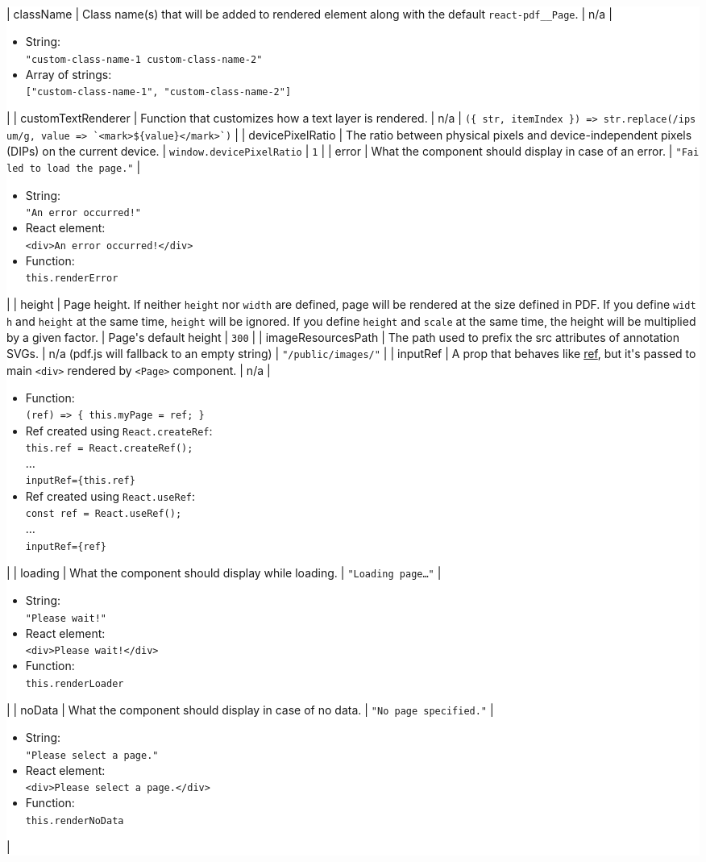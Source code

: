 | className                | Class name(s) that will be added to rendered element along with the default `react-pdf__Page`.                                                                                                                                                                                                   | n/a                                           | <ul><li>String:<br />`"custom-class-name-1 custom-class-name-2"`</li><li>Array of strings:<br />`["custom-class-name-1", "custom-class-name-2"]`</li></ul>                                                                                                                                       |
| customTextRenderer       | Function that customizes how a text layer is rendered.                                                                                                                                                                                                                                           | n/a                                           | `` ({ str, itemIndex }) => str.replace(/ipsum/g, value => `<mark>${value}</mark>`) ``                                                                                                                                                                                                            |
| devicePixelRatio         | The ratio between physical pixels and device-independent pixels (DIPs) on the current device.                                                                                                                                                                                                    | `window.devicePixelRatio`                     | `1`                                                                                                                                                                                                                                                                                              |
| error                    | What the component should display in case of an error.                                                                                                                                                                                                                                           | `"Failed to load the page."`                  | <ul><li>String:<br />`"An error occurred!"`</li><li>React element:<br />`<div>An error occurred!</div>`</li><li>Function:<br />`this.renderError`</li></ul>                                                                                                                                      |
| height                   | Page height. If neither `height` nor `width` are defined, page will be rendered at the size defined in PDF. If you define `width` and `height` at the same time, `height` will be ignored. If you define `height` and `scale` at the same time, the height will be multiplied by a given factor. | Page's default height                         | `300`                                                                                                                                                                                                                                                                                            |
| imageResourcesPath       | The path used to prefix the src attributes of annotation SVGs.                                                                                                                                                                                                                                   | n/a (pdf.js will fallback to an empty string) | `"/public/images/"`                                                                                                                                                                                                                                                                              |
| inputRef                 | A prop that behaves like [ref](https://reactjs.org/docs/refs-and-the-dom.html), but it's passed to main `<div>` rendered by `<Page>` component.                                                                                                                                                  | n/a                                           | <ul><li>Function:<br />`(ref) => { this.myPage = ref; }`</li><li>Ref created using `React.createRef`:<br />`this.ref = React.createRef();`<br />…<br />`inputRef={this.ref}`</li><li>Ref created using `React.useRef`:<br />`const ref = React.useRef();`<br />…<br />`inputRef={ref}`</li></ul> |
| loading                  | What the component should display while loading.                                                                                                                                                                                                                                                 | `"Loading page…"`                             | <ul><li>String:<br />`"Please wait!"`</li><li>React element:<br />`<div>Please wait!</div>`</li><li>Function:<br />`this.renderLoader`</li></ul>                                                                                                                                                 |
| noData                   | What the component should display in case of no data.                                                                                                                                                                                                                                            | `"No page specified."`                        | <ul><li>String:<br />`"Please select a page."`</li><li>React element:<br />`<div>Please select a page.</div>`</li><li>Function:<br />`this.renderNoData`</li></ul>                                                                                                                               |